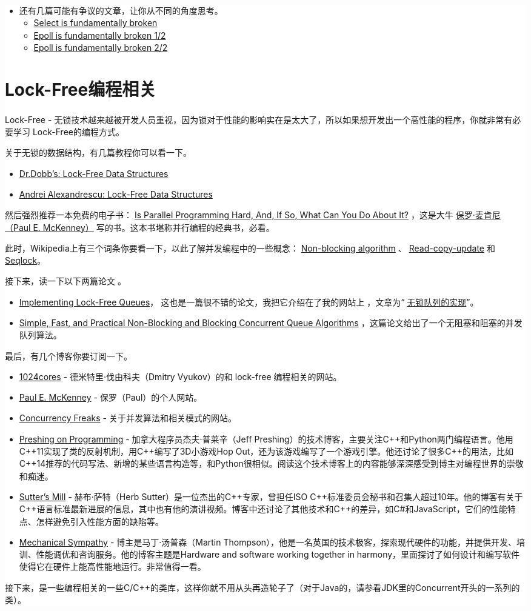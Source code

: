 - 还有几篇可能有争议的文章，让你从不同的角度思考。
  - [Select is fundamentally broken](https://idea.popcount.org/2017-01-06-select-is-fundamentally-broken/)
  - [Epoll is fundamentally broken 1/2](https://idea.popcount.org/2017-02-20-epoll-is-fundamentally-broken-12/)
  - [Epoll is fundamentally broken 2/2](https://idea.popcount.org/2017-03-20-epoll-is-fundamentally-broken-22/)

# Lock-Free编程相关

Lock-Free - 无锁技术越来越被开发人员重视，因为锁对于性能的影响实在是太大了，所以如果想开发出一个高性能的程序，你就非常有必要学习 Lock-Free的编程方式。

关于无锁的数据结构，有几篇教程你可以看一下。

- [Dr.Dobb’s: Lock-Free Data Structures](http://www.drdobbs.com/lock-free-data-structures/184401865)

- [Andrei Alexandrescu: Lock-Free Data Structures](https://erdani.com/publications/cuj-2004-10.pdf)


然后强烈推荐一本免费的电子书： [Is Parallel Programming Hard, And, If So, What Can You Do About It?](https://www.kernel.org/pub/linux/kernel/people/paulmck/perfbook/perfbook.html) ，这是大牛 [保罗·麦肯尼（Paul E. McKenney）](https://www.linkedin.com/in/paulmckenney/) 写的书。这本书堪称并行编程的经典书，必看。

此时，Wikipedia上有三个词条你要看一下，以此了解并发编程中的一些概念： [Non-blocking algorithm](https://en.wikipedia.org/wiki/Non-blocking_algorithm) 、 [Read-copy-update](https://en.wikipedia.org/wiki/Read-copy-update) 和 [Seqlock](https://en.wikipedia.org/wiki/Seqlock)。

接下来，读一下以下两篇论文 。

- [Implementing Lock-Free Queues](http://citeseerx.ist.psu.edu/viewdoc/download?doi=10.1.1.53.8674&rep=rep1&type=pdf)， 这也是一篇很不错的论文，我把它介绍在了我的网站上 ，文章为“ [无锁队列的实现](https://coolshell.cn/articles/8239.html)”。

- [Simple, Fast, and Practical Non-Blocking and Blocking Concurrent Queue Algorithms](http://www.cs.rochester.edu/~scott/papers/1996_PODC_queues.pdf) ，这篇论文给出了一个无阻塞和阻塞的并发队列算法。


最后，有几个博客你要订阅一下。

- [1024cores](http://www.1024cores.net/) \- 德米特里·伐由科夫（Dmitry Vyukov）的和 lock-free 编程相关的网站。

- [Paul E. McKenney](http://paulmck.livejournal.com/) \- 保罗（Paul）的个人网站。

- [Concurrency Freaks](http://concurrencyfreaks.blogspot.com/) \- 关于并发算法和相关模式的网站。

- [Preshing on Programming](http://preshing.com/) \- 加拿大程序员杰夫·普莱辛（Jeff Preshing）的技术博客，主要关注C++和Python两门编程语言。他用C++11实现了类的反射机制，用C++编写了3D小游戏Hop Out，还为该游戏编写了一个游戏引擎。他还讨论了很多C++的用法，比如C++14推荐的代码写法、新增的某些语言构造等，和Python很相似。阅读这个技术博客上的内容能够深深感受到博主对编程世界的崇敬和痴迷。

- [Sutter’s Mill](http://herbsutter.com/) \- 赫布·萨特（Herb Sutter）是一位杰出的C++专家，曾担任ISO C++标准委员会秘书和召集人超过10年。他的博客有关于C++语言标准最新进展的信息，其中也有他的演讲视频。博客中还讨论了其他技术和C++的差异，如C#和JavaScript，它们的性能特点、怎样避免引入性能方面的缺陷等。

- [Mechanical Sympathy](http://mechanical-sympathy.blogspot.com/) \- 博主是马丁·汤普森（Martin Thompson），他是一名英国的技术极客，探索现代硬件的功能，并提供开发、培训、性能调优和咨询服务。他的博客主题是Hardware and software working together in harmony，里面探讨了如何设计和编写软件使得它在硬件上能高性能地运行。非常值得一看。


接下来，是一些编程相关的一些C/C++的类库，这样你就不用从头再造轮子了（对于Java的，请参看JDK里的Concurrent开头的一系列的类）。
